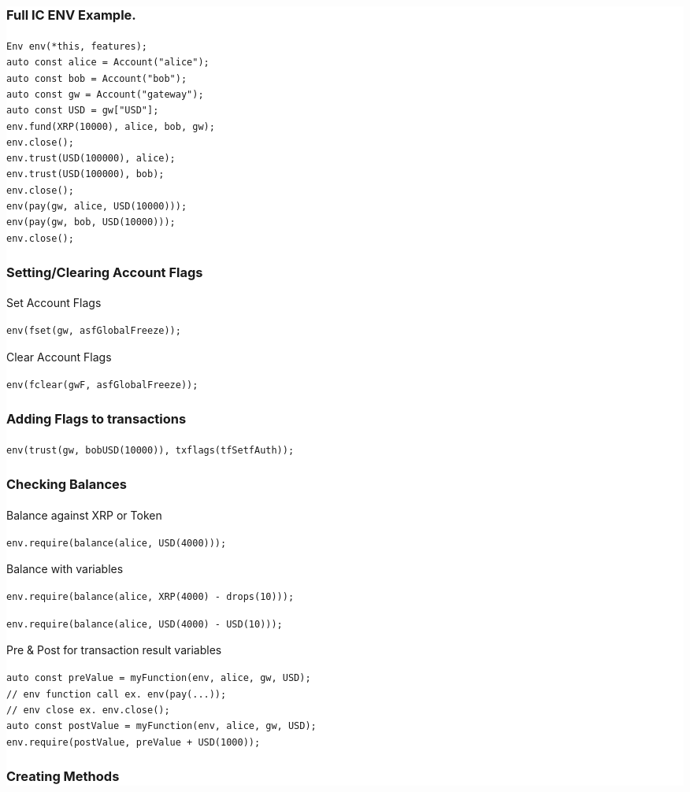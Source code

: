 ### Full IC ENV Example.

```
Env env(*this, features);
auto const alice = Account("alice");
auto const bob = Account("bob");
auto const gw = Account("gateway");
auto const USD = gw["USD"];
env.fund(XRP(10000), alice, bob, gw);
env.close();
env.trust(USD(100000), alice);
env.trust(USD(100000), bob);
env.close();
env(pay(gw, alice, USD(10000)));
env(pay(gw, bob, USD(10000)));
env.close();
```

### Setting/Clearing Account Flags 

Set Account Flags

`env(fset(gw, asfGlobalFreeze));`

Clear Account Flags

`env(fclear(gwF, asfGlobalFreeze));`

### Adding Flags to transactions

`env(trust(gw, bobUSD(10000)), txflags(tfSetfAuth));`

### Checking Balances

Balance against XRP or Token

`env.require(balance(alice, USD(4000)));`

Balance with variables

`env.require(balance(alice, XRP(4000) - drops(10)));`

`env.require(balance(alice, USD(4000) - USD(10)));`

Pre & Post for transaction result variables

```
auto const preValue = myFunction(env, alice, gw, USD);
// env function call ex. env(pay(...));
// env close ex. env.close();
auto const postValue = myFunction(env, alice, gw, USD);
env.require(postValue, preValue + USD(1000));
```

### Creating Methods
